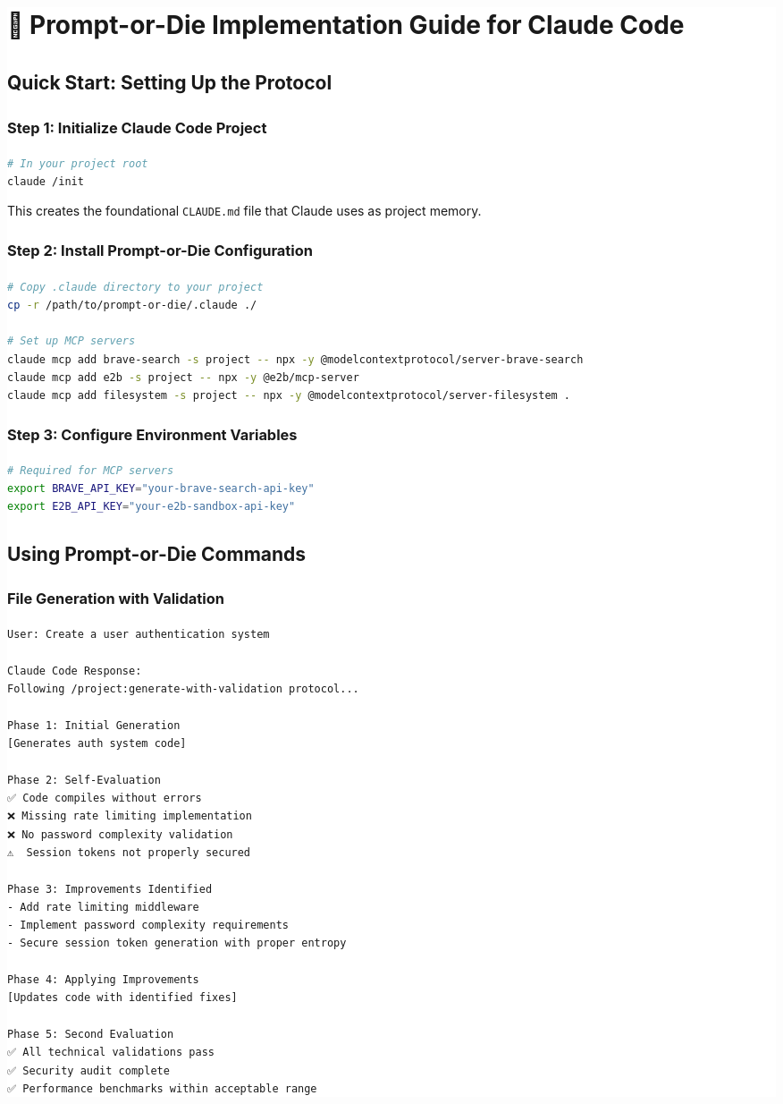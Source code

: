 # 🚀 Prompt-or-Die Implementation Guide for Claude Code

## Quick Start: Setting Up the Protocol

### Step 1: Initialize Claude Code Project
```bash
# In your project root
claude /init
```

This creates the foundational `CLAUDE.md` file that Claude uses as project memory.

### Step 2: Install Prompt-or-Die Configuration
```bash
# Copy .claude directory to your project
cp -r /path/to/prompt-or-die/.claude ./

# Set up MCP servers
claude mcp add brave-search -s project -- npx -y @modelcontextprotocol/server-brave-search
claude mcp add e2b -s project -- npx -y @e2b/mcp-server
claude mcp add filesystem -s project -- npx -y @modelcontextprotocol/server-filesystem .
```

### Step 3: Configure Environment Variables
```bash
# Required for MCP servers
export BRAVE_API_KEY="your-brave-search-api-key"
export E2B_API_KEY="your-e2b-sandbox-api-key"
```

## Using Prompt-or-Die Commands

### File Generation with Validation
```
User: Create a user authentication system

Claude Code Response:
Following /project:generate-with-validation protocol...

Phase 1: Initial Generation
[Generates auth system code]

Phase 2: Self-Evaluation
✅ Code compiles without errors
❌ Missing rate limiting implementation
❌ No password complexity validation
⚠️  Session tokens not properly secured

Phase 3: Improvements Identified
- Add rate limiting middleware
- Implement password complexity requirements
- Secure session token generation with proper entropy

Phase 4: Applying Improvements
[Updates code with identified fixes]

Phase 5: Second Evaluation
✅ All technical validations pass
✅ Security audit complete
✅ Performance benchmarks within acceptable range

```